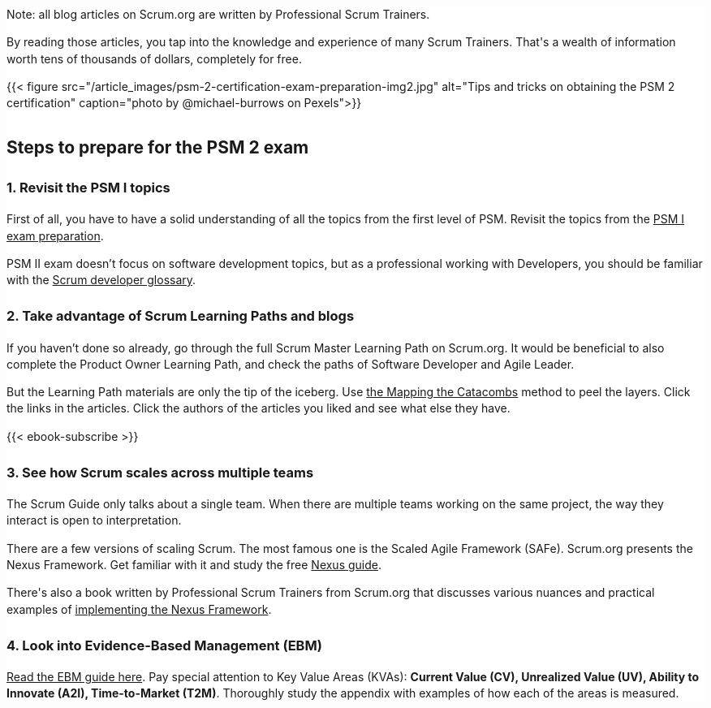 <p class="paragraph_highlight">Note: all blog articles on Scrum.org are written by Professional Scrum Trainers.</p>

By reading those articles, you tap into the knowledge and experience of many Scrum Trainers. That's a wealth of information worth tens of thousands of dollars, completely for free.

{{< figure src="/article_images/psm-2-certification-exam-preparation-img2.jpg" alt="Tips and tricks on obtaining the PSM 2 certification" caption="photo by \@michael-burrows on Pexels">}}


## Steps to prepare for the PSM 2 exam

### 1. Revisit the PSM I topics

First of all, you have to have a solid understanding of all the topics from the first level of PSM. Revisit the topics from the [PSM I exam preparation](/articles/psm-1-certification-exam-preparation).

PSM II exam doesn’t focus on software development topics, but as a professional working with Developers, you should be familiar with the [Scrum developer glossary](https://www.scrum.org/resources/professional-scrum-developer-glossary).



### 2. Take advantage of Scrum Learning Paths and blogs

If you haven’t done so already, go through the full Scrum Master Learning Path on Scrum.org. It would be beneficial to also complete the Product Owner Learning Path, and check the paths of Software Developer and Agile Leader.

But the Learning Path materials are only the tip of the iceberg. Use [the Mapping the Catacombs](/articles/online-research-strategy-efficient) method to peel the layers. Click the links in the articles. Click the authors of the articles you liked and see what else they have.

{{< ebook-subscribe >}}

### 3. See how Scrum scales across multiple teams

The Scrum Guide only talks about a single team. When there are multiple teams working on the same project, the way they interact is open to interpretation.

There are a few versions of scaling Scrum. The most famous one is the Scaled Agile Framework (SAFe). Scrum.org presents the Nexus Framework. Get familiar with it and study the free [Nexus guide](https://www.scrum.org/resources/scaling-scrum).

There's also a book written by Professional Scrum Trainers from Scrum.org that discusses various nuances and practical examples of [implementing the Nexus Framework](https://www.amazon.com/Nexus-Framework-Scaling-Scrum-Continuously/dp/0134682661).



### 4. Look into Evidence-Based Management (EBM)

[Read the EBM guide here](https://scrumorg-website-prod.s3.amazonaws.com/drupal/2020-12/EBM%20Guide%202020_1.pdf). Pay special attention to Key Value Areas (KVAs): **Current Value (CV), Unrealized Value (UV), Ability to Innovate (A2I), Time-to-Market (T2M)**. Thoroughly study the appendix with examples of how each of the areas is measured.
